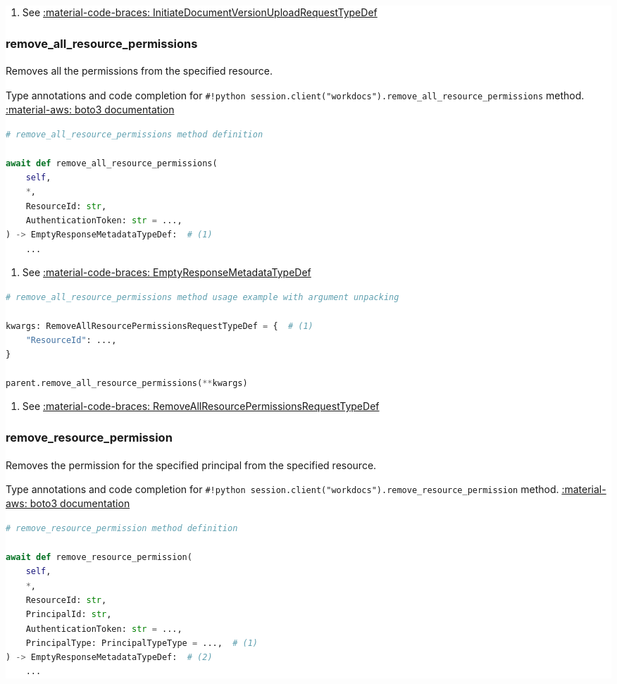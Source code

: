 1. See [:material-code-braces: InitiateDocumentVersionUploadRequestTypeDef](./type_defs.md#initiatedocumentversionuploadrequesttypedef)

### remove\_all\_resource\_permissions

Removes all the permissions from the specified resource.

Type annotations and code completion for `#!python session.client("workdocs").remove_all_resource_permissions` method.
[:material-aws: boto3 documentation](https://boto3.amazonaws.com/v1/documentation/api/latest/reference/services/workdocs.html#WorkDocs.Client)

```python
# remove_all_resource_permissions method definition

await def remove_all_resource_permissions(
    self,
    *,
    ResourceId: str,
    AuthenticationToken: str = ...,
) -> EmptyResponseMetadataTypeDef:  # (1)
    ...
```

1. See [:material-code-braces: EmptyResponseMetadataTypeDef](./type_defs.md#emptyresponsemetadatatypedef)


```python
# remove_all_resource_permissions method usage example with argument unpacking

kwargs: RemoveAllResourcePermissionsRequestTypeDef = {  # (1)
    "ResourceId": ...,
}

parent.remove_all_resource_permissions(**kwargs)
```

1. See [:material-code-braces: RemoveAllResourcePermissionsRequestTypeDef](./type_defs.md#removeallresourcepermissionsrequesttypedef)

### remove\_resource\_permission

Removes the permission for the specified principal from the specified resource.

Type annotations and code completion for `#!python session.client("workdocs").remove_resource_permission` method.
[:material-aws: boto3 documentation](https://boto3.amazonaws.com/v1/documentation/api/latest/reference/services/workdocs.html#WorkDocs.Client)

```python
# remove_resource_permission method definition

await def remove_resource_permission(
    self,
    *,
    ResourceId: str,
    PrincipalId: str,
    AuthenticationToken: str = ...,
    PrincipalType: PrincipalTypeType = ...,  # (1)
) -> EmptyResponseMetadataTypeDef:  # (2)
    ...
```
